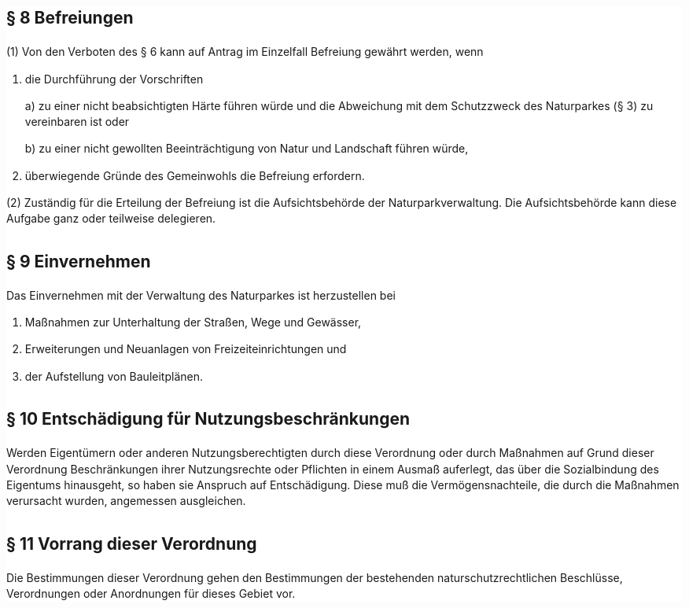 
## § 8 Befreiungen

(1) Von den Verboten des § 6 kann auf Antrag im Einzelfall Befreiung
gewährt werden, wenn

1.  die Durchführung der Vorschriften

    a)  zu einer nicht beabsichtigten Härte führen würde und die Abweichung
        mit dem Schutzzweck des Naturparkes (§ 3) zu vereinbaren ist oder


    b)  zu einer nicht gewollten Beeinträchtigung von Natur und Landschaft
        führen würde,





2.  überwiegende Gründe des Gemeinwohls die Befreiung erfordern.




(2) Zuständig für die Erteilung der Befreiung ist die Aufsichtsbehörde
der Naturparkverwaltung. Die Aufsichtsbehörde kann diese Aufgabe ganz
oder teilweise delegieren.


## § 9 Einvernehmen

Das Einvernehmen mit der Verwaltung des Naturparkes ist herzustellen
bei

1.  Maßnahmen zur Unterhaltung der Straßen, Wege und Gewässer,


2.  Erweiterungen und Neuanlagen von Freizeiteinrichtungen und


3.  der Aufstellung von Bauleitplänen.





## § 10 Entschädigung für Nutzungsbeschränkungen

Werden Eigentümern oder anderen Nutzungsberechtigten durch diese
Verordnung oder durch Maßnahmen auf Grund dieser Verordnung
Beschränkungen ihrer Nutzungsrechte oder Pflichten in einem Ausmaß
auferlegt, das über die Sozialbindung des Eigentums hinausgeht, so
haben sie Anspruch auf Entschädigung. Diese muß die
Vermögensnachteile, die durch die Maßnahmen verursacht wurden,
angemessen ausgleichen.


## § 11 Vorrang dieser Verordnung

Die Bestimmungen dieser Verordnung gehen den Bestimmungen der
bestehenden naturschutzrechtlichen Beschlüsse, Verordnungen oder
Anordnungen für dieses Gebiet vor.
